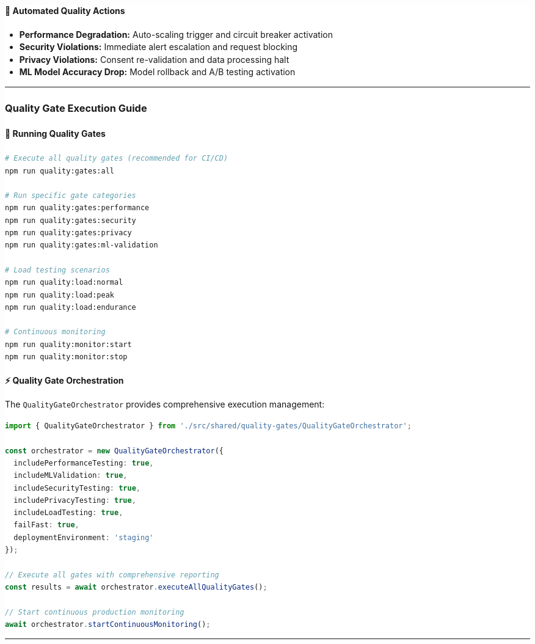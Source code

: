 #### 🔄 Automated Quality Actions

- **Performance Degradation:** Auto-scaling trigger and circuit breaker activation
- **Security Violations:** Immediate alert escalation and request blocking
- **Privacy Violations:** Consent re-validation and data processing halt
- **ML Model Accuracy Drop:** Model rollback and A/B testing activation

---

### Quality Gate Execution Guide

#### 🚀 Running Quality Gates

```bash
# Execute all quality gates (recommended for CI/CD)
npm run quality:gates:all

# Run specific gate categories
npm run quality:gates:performance
npm run quality:gates:security
npm run quality:gates:privacy
npm run quality:gates:ml-validation

# Load testing scenarios
npm run quality:load:normal
npm run quality:load:peak
npm run quality:load:endurance

# Continuous monitoring
npm run quality:monitor:start
npm run quality:monitor:stop
```

#### ⚡ Quality Gate Orchestration

The `QualityGateOrchestrator` provides comprehensive execution management:

```typescript
import { QualityGateOrchestrator } from './src/shared/quality-gates/QualityGateOrchestrator';

const orchestrator = new QualityGateOrchestrator({
  includePerformanceTesting: true,
  includeMLValidation: true,
  includeSecurityTesting: true,
  includePrivacyTesting: true,
  includeLoadTesting: true,
  failFast: true,
  deploymentEnvironment: 'staging'
});

// Execute all gates with comprehensive reporting
const results = await orchestrator.executeAllQualityGates();

// Start continuous production monitoring
await orchestrator.startContinuousMonitoring();
```

---